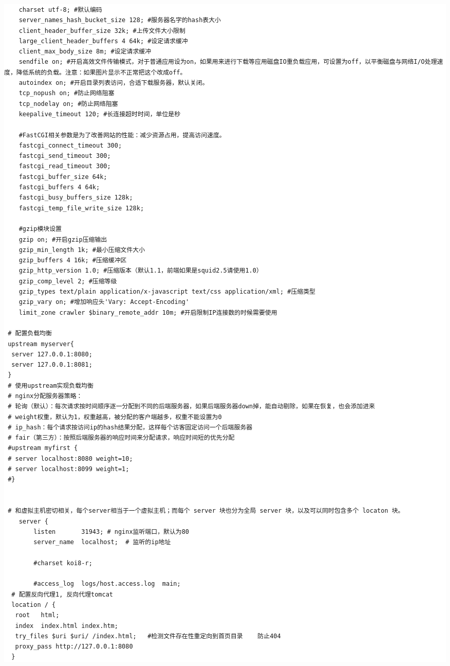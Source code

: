 ```shell
    charset utf-8; #默认编码
    server_names_hash_bucket_size 128; #服务器名字的hash表大小
    client_header_buffer_size 32k; #上传文件大小限制
    large_client_header_buffers 4 64k; #设定请求缓冲
    client_max_body_size 8m; #设定请求缓冲
    sendfile on; #开启高效文件传输模式，对于普通应用设为on，如果用来进行下载等应用磁盘IO重负载应用，可设置为off，以平衡磁盘与网络I/O处理速度，降低系统的负载。注意：如果图片显示不正常把这个改成off。
    autoindex on; #开启目录列表访问，合适下载服务器，默认关闭。
    tcp_nopush on; #防止网络阻塞
    tcp_nodelay on; #防止网络阻塞
    keepalive_timeout 120; #长连接超时时间，单位是秒

    #FastCGI相关参数是为了改善网站的性能：减少资源占用，提高访问速度。
    fastcgi_connect_timeout 300;
    fastcgi_send_timeout 300;
    fastcgi_read_timeout 300;
    fastcgi_buffer_size 64k;
    fastcgi_buffers 4 64k;
    fastcgi_busy_buffers_size 128k;
    fastcgi_temp_file_write_size 128k;

    #gzip模块设置
    gzip on; #开启gzip压缩输出
    gzip_min_length 1k; #最小压缩文件大小
    gzip_buffers 4 16k; #压缩缓冲区
    gzip_http_version 1.0; #压缩版本（默认1.1，前端如果是squid2.5请使用1.0）
    gzip_comp_level 2; #压缩等级
    gzip_types text/plain application/x-javascript text/css application/xml; #压缩类型
    gzip_vary on; #增加响应头'Vary: Accept-Encoding'
    limit_zone crawler $binary_remote_addr 10m; #开启限制IP连接数的时候需要使用

 # 配置负载均衡
 upstream myserver{
  server 127.0.0.1:8080;
  server 127.0.0.1:8081;
 }
 # 使用upstream实现负载均衡
 # nginx分配服务器策略：
 # 轮询（默认）：每次请求按时间顺序逐一分配到不同的后端服务器，如果后端服务器down掉，能自动剔除，如果在恢复，也会添加进来
 # weight权重，默认为1，权重越高，被分配的客户端越多，权重不能设置为0
 # ip_hash：每个请求按访问ip的hash结果分配，这样每个访客固定访问一个后端服务器
 # fair（第三方）：按照后端服务器的响应时间来分配请求，响应时间短的优先分配
 #upstream myfirst {
 # server localhost:8080 weight=10;
 # server localhost:8099 weight=1;
 #}


 # 和虚拟主机密切相关，每个server相当于一个虚拟主机；而每个 server 块也分为全局 server 块，以及可以同时包含多个 locaton 块。
    server {
        listen       31943; # nginx监听端口，默认为80
        server_name  localhost;  # 监听的ip地址

        #charset koi8-r;

        #access_log  logs/host.access.log  main;
  # 配置反向代理1, 反向代理tomcat
  location / {
   root   html;
   index  index.html index.htm;
   try_files $uri $uri/ /index.html;   #检测文件存在性重定向到首页目录    防止404
   proxy_pass http://127.0.0.1:8080
  }
```